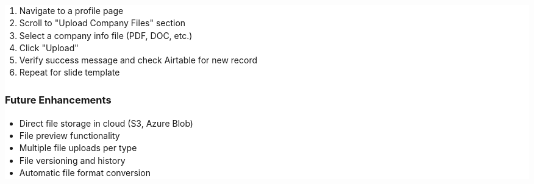 1. Navigate to a profile page
2. Scroll to "Upload Company Files" section
3. Select a company info file (PDF, DOC, etc.)
4. Click "Upload"
5. Verify success message and check Airtable for new record
6. Repeat for slide template

### Future Enhancements

- Direct file storage in cloud (S3, Azure Blob)
- File preview functionality
- Multiple file uploads per type
- File versioning and history
- Automatic file format conversion

